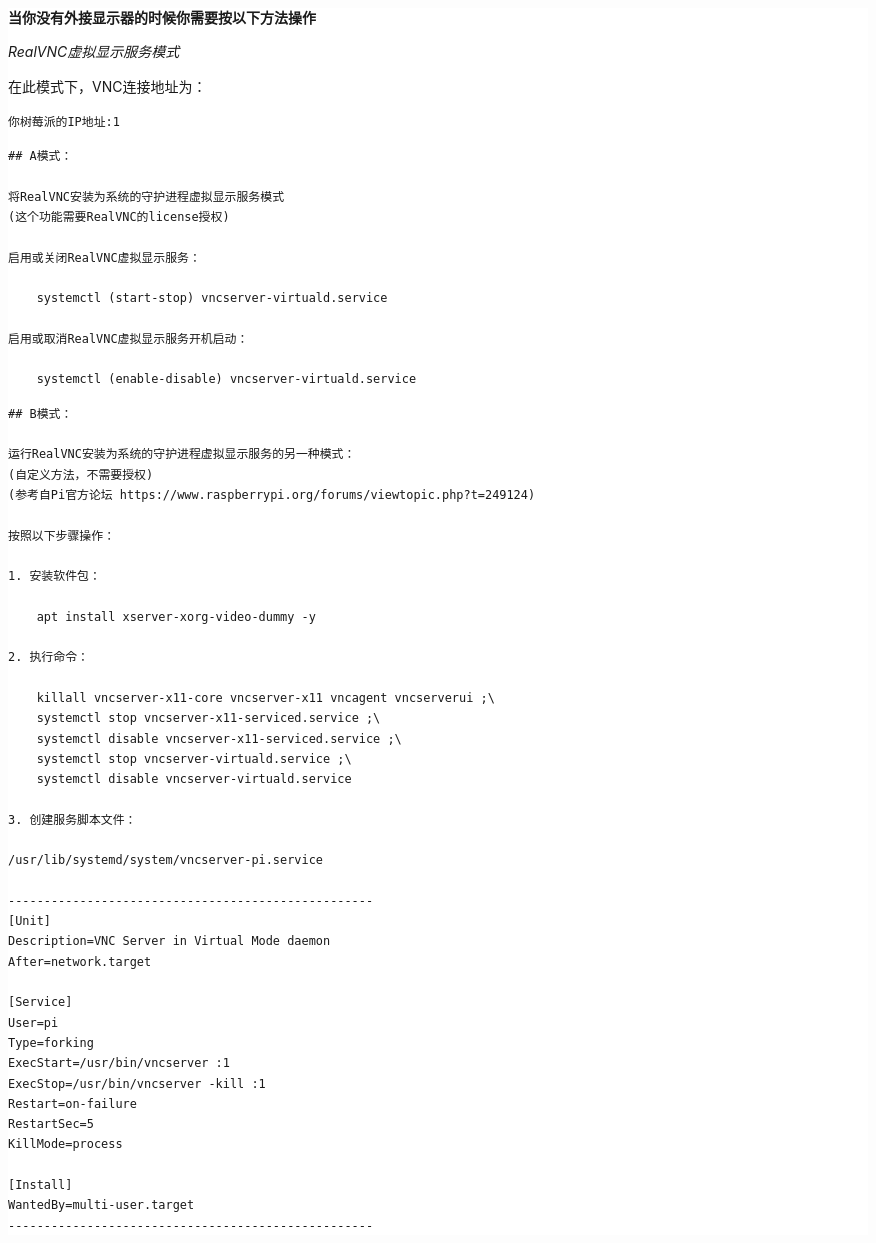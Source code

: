 **当你没有外接显示器的时候你需要按以下方法操作**

*RealVNC虚拟显示服务模式*

在此模式下，VNC连接地址为：

```
你树莓派的IP地址:1
```

```
## A模式：

将RealVNC安装为系统的守护进程虚拟显示服务模式
(这个功能需要RealVNC的license授权)

启用或关闭RealVNC虚拟显示服务：

    systemctl (start-stop) vncserver-virtuald.service

启用或取消RealVNC虚拟显示服务开机启动：

    systemctl (enable-disable) vncserver-virtuald.service
```

```
## B模式：

运行RealVNC安装为系统的守护进程虚拟显示服务的另一种模式：
(自定义方法，不需要授权)
(参考自Pi官方论坛 https://www.raspberrypi.org/forums/viewtopic.php?t=249124)

按照以下步骤操作：

1. 安装软件包：

    apt install xserver-xorg-video-dummy -y

2. 执行命令：

    killall vncserver-x11-core vncserver-x11 vncagent vncserverui ;\
    systemctl stop vncserver-x11-serviced.service ;\
    systemctl disable vncserver-x11-serviced.service ;\
    systemctl stop vncserver-virtuald.service ;\
    systemctl disable vncserver-virtuald.service

3. 创建服务脚本文件：

/usr/lib/systemd/system/vncserver-pi.service

---------------------------------------------------
[Unit]
Description=VNC Server in Virtual Mode daemon
After=network.target

[Service]
User=pi
Type=forking
ExecStart=/usr/bin/vncserver :1
ExecStop=/usr/bin/vncserver -kill :1
Restart=on-failure
RestartSec=5
KillMode=process

[Install]
WantedBy=multi-user.target
---------------------------------------------------
```